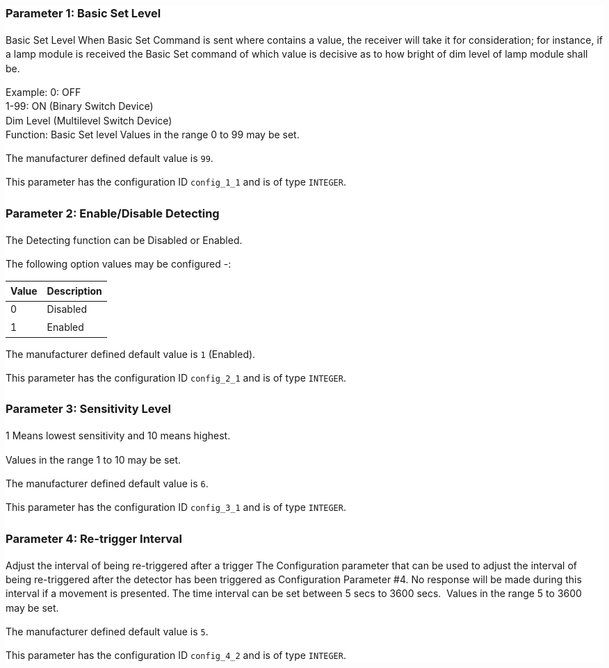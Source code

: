 ### Parameter 1: Basic Set Level

Basic Set Level
When Basic Set Command is sent where contains a value, the receiver will take it for consideration; for instance, if a lamp module is received the Basic Set command of which value is decisive as to how bright of dim level of lamp module shall be.

Example: 0: OFF  
1-99: ON (Binary Switch Device)  
Dim Level (Multilevel Switch Device)  
Function: Basic Set level
Values in the range 0 to 99 may be set.

The manufacturer defined default value is ```99```.

This parameter has the configuration ID ```config_1_1``` and is of type ```INTEGER```.


### Parameter 2: Enable/Disable Detecting

The Detecting function can be Disabled or Enabled.

The following option values may be configured -:

| Value  | Description |
|--------|-------------|
| 0 | Disabled |
| 1 | Enabled |

The manufacturer defined default value is ```1``` (Enabled).

This parameter has the configuration ID ```config_2_1``` and is of type ```INTEGER```.


### Parameter 3: Sensitivity Level

1 Means lowest sensitivity and 10 means highest.

Values in the range 1 to 10 may be set.

The manufacturer defined default value is ```6```.

This parameter has the configuration ID ```config_3_1``` and is of type ```INTEGER```.


### Parameter 4: Re-trigger Interval

Adjust the interval of being re-triggered after a trigger
The Configuration parameter that can be used to adjust the interval of being re-triggered after the detector has been triggered as Configuration Parameter #4. No response will be made during this interval if a movement is presented. The time interval can be set between 5 secs to 3600 secs. 
Values in the range 5 to 3600 may be set.

The manufacturer defined default value is ```5```.

This parameter has the configuration ID ```config_4_2``` and is of type ```INTEGER```.
